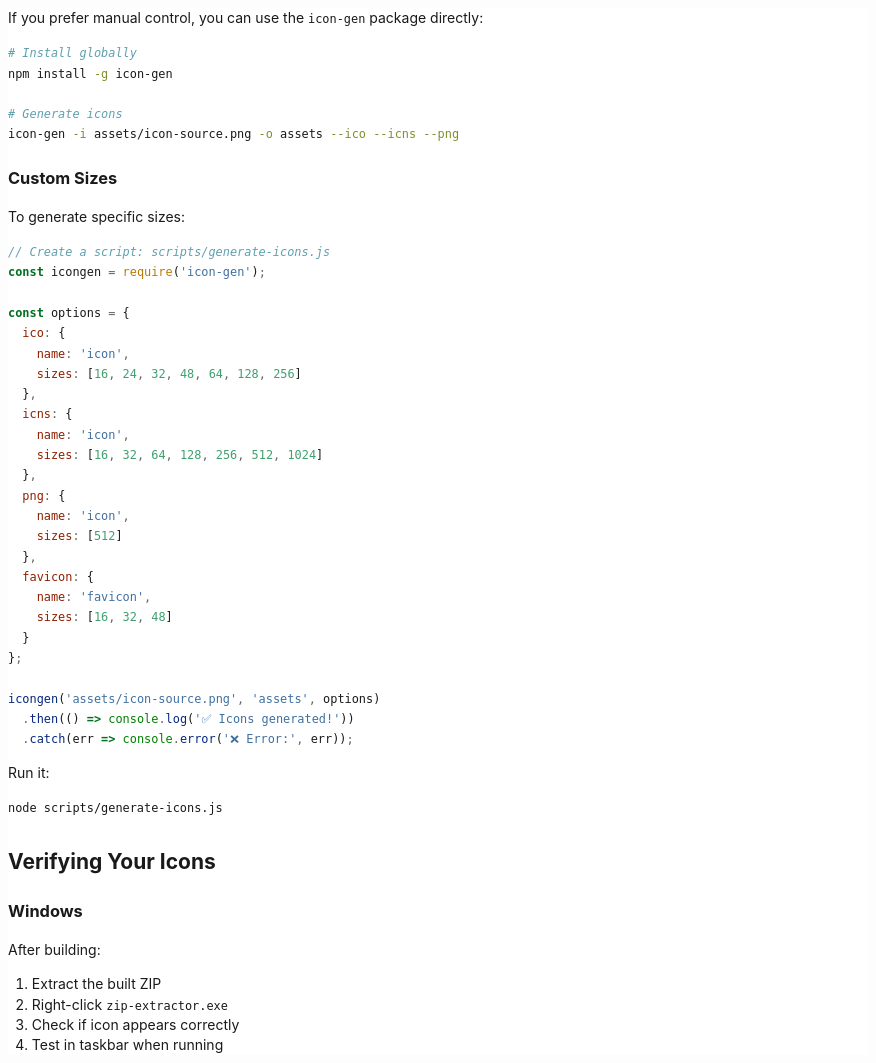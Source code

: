 If you prefer manual control, you can use the `icon-gen` package directly:

```bash
# Install globally
npm install -g icon-gen

# Generate icons
icon-gen -i assets/icon-source.png -o assets --ico --icns --png
```

### Custom Sizes

To generate specific sizes:

```javascript
// Create a script: scripts/generate-icons.js
const icongen = require('icon-gen');

const options = {
  ico: {
    name: 'icon',
    sizes: [16, 24, 32, 48, 64, 128, 256]
  },
  icns: {
    name: 'icon',
    sizes: [16, 32, 64, 128, 256, 512, 1024]
  },
  png: {
    name: 'icon',
    sizes: [512]
  },
  favicon: {
    name: 'favicon',
    sizes: [16, 32, 48]
  }
};

icongen('assets/icon-source.png', 'assets', options)
  .then(() => console.log('✅ Icons generated!'))
  .catch(err => console.error('❌ Error:', err));
```

Run it:
```bash
node scripts/generate-icons.js
```

## Verifying Your Icons

### Windows
After building:
1. Extract the built ZIP
2. Right-click `zip-extractor.exe`
3. Check if icon appears correctly
4. Test in taskbar when running
